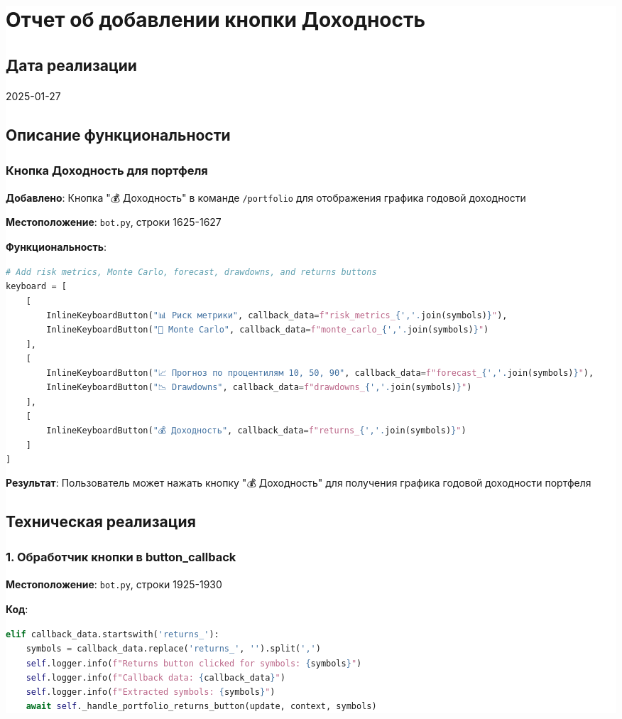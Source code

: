 # Отчет об добавлении кнопки Доходность

## Дата реализации
2025-01-27

## Описание функциональности

### Кнопка Доходность для портфеля
**Добавлено**: Кнопка "💰 Доходность" в команде `/portfolio` для отображения графика годовой доходности

**Местоположение**: `bot.py`, строки 1625-1627

**Функциональность**:
```python
# Add risk metrics, Monte Carlo, forecast, drawdowns, and returns buttons
keyboard = [
    [
        InlineKeyboardButton("📊 Риск метрики", callback_data=f"risk_metrics_{','.join(symbols)}"),
        InlineKeyboardButton("🎲 Monte Carlo", callback_data=f"monte_carlo_{','.join(symbols)}")
    ],
    [
        InlineKeyboardButton("📈 Прогноз по процентилям 10, 50, 90", callback_data=f"forecast_{','.join(symbols)}"),
        InlineKeyboardButton("📉 Drawdowns", callback_data=f"drawdowns_{','.join(symbols)}")
    ],
    [
        InlineKeyboardButton("💰 Доходность", callback_data=f"returns_{','.join(symbols)}")
    ]
]
```

**Результат**: Пользователь может нажать кнопку "💰 Доходность" для получения графика годовой доходности портфеля

## Техническая реализация

### 1. Обработчик кнопки в button_callback

**Местоположение**: `bot.py`, строки 1925-1930

**Код**:
```python
elif callback_data.startswith('returns_'):
    symbols = callback_data.replace('returns_', '').split(',')
    self.logger.info(f"Returns button clicked for symbols: {symbols}")
    self.logger.info(f"Callback data: {callback_data}")
    self.logger.info(f"Extracted symbols: {symbols}")
    await self._handle_portfolio_returns_button(update, context, symbols)
```
